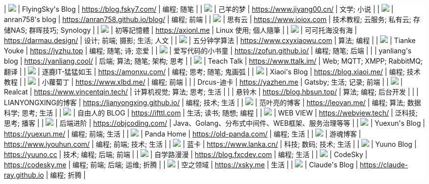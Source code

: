  | [<img src="https://img.shields.io/static/v1?label=follow&message=-1&style=social&logo=rss">](https://feeds.pub/feed/https%3A%2F%2Fblog.fsky7.com%2Ffeed) | FlyingSky's Blog | https://blog.fsky7.com/ | 编程; 随笔 |
 | [<img src="https://img.shields.io/static/v1?label=follow&message=-1&style=social&logo=rss">](https://feeds.pub/feed/https%3A%2F%2Fwww.jiyang00.cn%2Fatom.xml) | 己羊的梦 | https://www.jiyang00.cn/ | 文学; 小说 |
 | [<img src="https://img.shields.io/static/v1?label=follow&message=-1&style=social&logo=rss">](https://feeds.pub/feed/https%3A%2F%2Fanran758.github.io%2Fblog%2Fatom.xml) | anran758's blog | https://anran758.github.io/blog/ | 编程; 前端 |
 | [<img src="https://img.shields.io/static/v1?label=follow&message=-1&style=social&logo=rss">](https://feeds.pub/feed/https%3A%2F%2Fwww.ioiox.com%2Ffeed) | 思有云 | https://www.ioiox.com | 技术教程; 云服务; 私有云; 存储NAS; 群晖技巧; Synology |
 | [<img src="https://img.shields.io/static/v1?label=follow&message=-1&style=social&logo=rss">](https://feeds.pub/feed/https%3A%2F%2Faxionl.me%2Findex.xml) | 初等記憶體 | https://axionl.me | Linux 使用; 個人隨筆 |
 | [<img src="https://img.shields.io/static/v1?label=follow&message=-1&style=social&logo=rss">](https://feeds.pub/feed/https%3A%2F%2Fdarmau.design%2Frss.xml) | 可可托海没有海 | https://darmau.design/ | 设计; 前端; 摄影; 生活; 人文 |
 | [<img src="https://img.shields.io/static/v1?label=follow&message=-1&style=social&logo=rss">](https://feeds.pub/feed/https%3A%2F%2Fwww.cxyxiaowu.com%2Ffeed) | 五分钟学算法 | https://www.cxyxiaowu.com | 算法; 编程 |
 | [<img src="https://img.shields.io/static/v1?label=follow&message=-1&style=social&logo=rss">](https://feeds.pub/feed/https%3A%2F%2Fjyzhu.top%2Fatom.xml) | Tianke Youke | https://jyzhu.top | 编程; 随笔; 诗; 恋爱 |
 | [<img src="https://img.shields.io/static/v1?label=follow&message=-1&style=social&logo=rss">](https://feeds.pub/feed/https%3A%2F%2Fzofun.github.io%2Fatom.xml) | 爱写代码的小书童 | https://zofun.github.io/ | 编程; 随笔; 后端 |
 | | yanliang's blog | https://yanliang.cool/ | 后端; 算法; 随笔; 架构; 思考 |
 | [<img src="https://img.shields.io/static/v1?label=follow&message=-1&style=social&logo=rss">](https://feeds.pub/feed/https%3A%2F%2Fwww.ttalk.im%2Frss.xml) | Teach Talk | https://www.ttalk.im/ | Web; MQTT; XMPP; RabbitMQ; 翻译 |
 | [<img src="https://img.shields.io/static/v1?label=follow&message=-1&style=social&logo=rss">](https://feeds.pub/feed/https%3A%2F%2Famonxu.com%2Fatom.xml) | 逐鹿IT-猛猛如玉 | https://amonxu.com/ | 编程; 思考; 随笔; 鬼画弧 |
 | [<img src="https://img.shields.io/static/v1?label=follow&message=-1&style=social&logo=rss">](https://feeds.pub/feed/https%3A%2F%2Fblog.xiaoi.me%2Ffeed.xml) | Xiaoi's Blog | https://blog.xiaoi.me/ | 编程; 技术教程 |
 | [<img src="https://img.shields.io/static/v1?label=follow&message=-1&style=social&logo=rss">](https://feeds.pub/feed/http%3A%2F%2Fxlbd.me%2Frss%2F) | 小蘿蔔丁 | https://www.xlbd.me/ | 编程; 前端 |
 | | Drcus-迪卡 | https://yazhen.me | Gatsby; 生活; 记录; 前端 |
 | [<img src="https://img.shields.io/static/v1?label=follow&message=-1&style=social&logo=rss">](https://feeds.pub/feed/https%3A%2F%2Fwww.vincentqin.tech%2Fatom.xml) | Realcat | https://www.vincentqin.tech/ | 计算机视觉; 算法; 思考; 生活 |
 | | 悬铃木 | https://blog.hbsun.top/ | 算法; 编程; 后台开发 |
 | | LIANYONGXING的博客 | https://lianyongxing.github.io/ | 编程; 技术; 生活 |
 | [<img src="https://img.shields.io/static/v1?label=follow&message=-1&style=social&logo=rss">](https://feeds.pub/feed/https%3A%2F%2Fleovan.me%2Fcn%2Findex.xml) | 范叶亮的博客 | https://leovan.me/ | 编程; 算法; 数据科学; 思考; 生活 |
 | [<img src="https://img.shields.io/static/v1?label=follow&message=-1&style=social&logo=rss">](https://feeds.pub/feed/https%3A%2F%2Fifttl.com%2Findex.xml) | 自由人的 BLOG | https://ifttl.com | 生活; 读书; 随想; 编程 |
 | [<img src="https://img.shields.io/static/v1?label=follow&message=-1&style=social&logo=rss">](https://feeds.pub/feed/https%3A%2F%2Fwebview.tech%2Fcategory%2Fblog%2Ffeed%2F) | WEB VIEW | https://webview.tech/ | 泛科技; 思考; 播客 |
 | [<img src="https://img.shields.io/static/v1?label=follow&message=-1&style=social&logo=rss">](https://feeds.pub/feed/https%3A%2F%2Fobjcoding.github.io%2Ffeed.xml) | 后端进阶 | https://objcoding.com/ | Java、Golang、分布式中间件、WEB框架、服务治理等等 |
 | [<img src="https://img.shields.io/static/v1?label=follow&message=-1&style=social&logo=rss">](https://feeds.pub/feed/https%3A%2F%2Fyuexun.me%2Frss.xml) | Yuexun's Blog | https://yuexun.me/ | 编程; 前端; 生活 |
 | [<img src="https://img.shields.io/static/v1?label=follow&message=-1&style=social&logo=rss">](https://feeds.pub/feed/https%3A%2F%2Fold-panda.com%2Ffeed%2F) | Panda Home | https://old-panda.com/ | 编程; 生活 |
 | [<img src="https://img.shields.io/static/v1?label=follow&message=-1&style=social&logo=rss">](https://feeds.pub/feed/https%3A%2F%2Fwww.iyouhun.com%2Frss.php) | 游魂博客 | https://www.iyouhun.com/ | 编程; 前端; 技术; 生活 |
 | [<img src="https://img.shields.io/static/v1?label=follow&message=-1&style=social&logo=rss">](https://feeds.pub/feed/https%3A%2F%2Fwww.lanka.cn%2Ffeed%2F) | 蓝卡 | https://www.lanka.cn/ | 科技; 数码; 技术; 生活 |
 | [<img src="https://img.shields.io/static/v1?label=follow&message=-1&style=social&logo=rss">](https://feeds.pub/feed/https%3A%2F%2Fyuuno.cc%2Fatom.xml) | Yuuno Blog | https://yuuno.cc | 技术; 编程; 后端; 前端 |
 | [<img src="https://img.shields.io/static/v1?label=follow&message=-1&style=social&logo=rss">](https://feeds.pub/feed/https%3A%2F%2Fblog.fxcdev.com%2Fatom.xml) | 自学路漫漫 | https://blog.fxcdev.com | 编程; 生活 |
 | [<img src="https://img.shields.io/static/v1?label=follow&message=-1&style=social&logo=rss">](https://feeds.pub/feed/https%3A%2F%2Fcodesky.me%2Ffeed%2F) | CodeSky | https://codesky.me | 编程; 前端; 后端; 运维; 折腾 |
 | [<img src="https://img.shields.io/static/v1?label=follow&message=-1&style=social&logo=rss">](https://feeds.pub/feed/https%3A%2F%2Fxsky.me%2Fatom.xml) | 空之领域 | https://xsky.me | 生活 |
 | [<img src="https://img.shields.io/static/v1?label=follow&message=-1&style=social&logo=rss">](https://feeds.pub/feed/https%3A%2F%2Fclaude-ray.github.io%2Fatom.xml) | Claude's Blog | https://claude-ray.github.io | 编程; 折腾 |